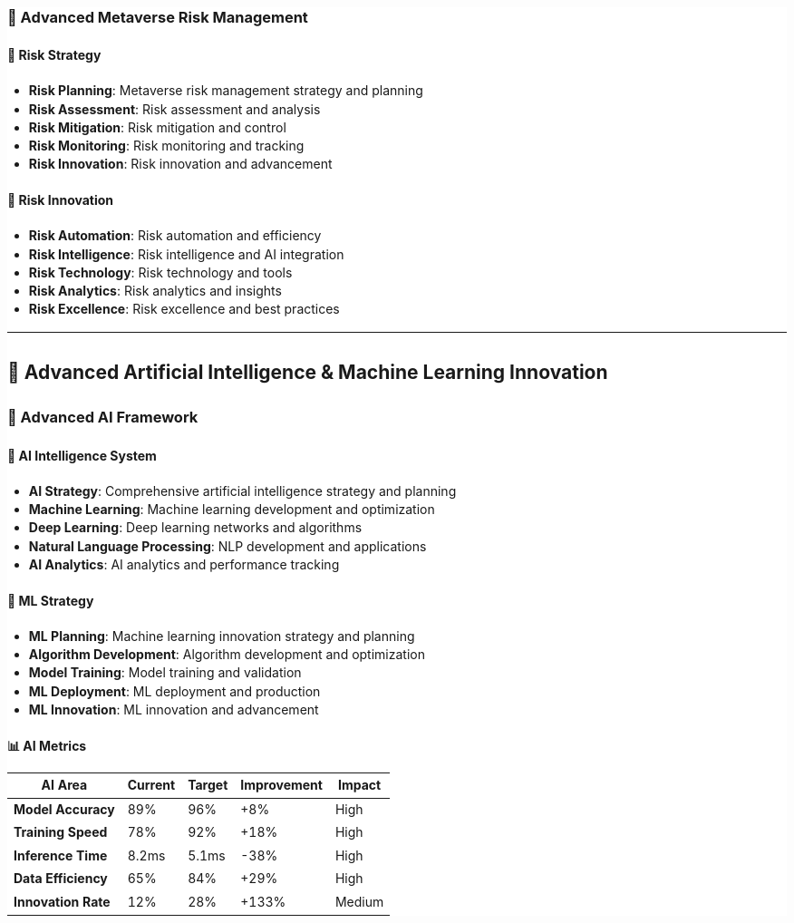 
### **🎯 Advanced Metaverse Risk Management**


#### **🎯 Risk Strategy**
- **Risk Planning**: Metaverse risk management strategy and planning
- **Risk Assessment**: Risk assessment and analysis
- **Risk Mitigation**: Risk mitigation and control
- **Risk Monitoring**: Risk monitoring and tracking
- **Risk Innovation**: Risk innovation and advancement


#### **🎯 Risk Innovation**
- **Risk Automation**: Risk automation and efficiency
- **Risk Intelligence**: Risk intelligence and AI integration
- **Risk Technology**: Risk technology and tools
- **Risk Analytics**: Risk analytics and insights
- **Risk Excellence**: Risk excellence and best practices

---


## 🧠 **Advanced Artificial Intelligence & Machine Learning Innovation**


### **🎯 Advanced AI Framework**


#### **🧠 AI Intelligence System**
- **AI Strategy**: Comprehensive artificial intelligence strategy and planning
- **Machine Learning**: Machine learning development and optimization
- **Deep Learning**: Deep learning networks and algorithms
- **Natural Language Processing**: NLP development and applications
- **AI Analytics**: AI analytics and performance tracking


#### **🎯 ML Strategy**
- **ML Planning**: Machine learning innovation strategy and planning
- **Algorithm Development**: Algorithm development and optimization
- **Model Training**: Model training and validation
- **ML Deployment**: ML deployment and production
- **ML Innovation**: ML innovation and advancement


#### **📊 AI Metrics**
| AI Area | Current | Target | Improvement | Impact |
|---------|---------|--------|-------------|--------|
| **Model Accuracy** | 89% | 96% | +8% | High |
| **Training Speed** | 78% | 92% | +18% | High |
| **Inference Time** | 8.2ms | 5.1ms | -38% | High |
| **Data Efficiency** | 65% | 84% | +29% | High |
| **Innovation Rate** | 12% | 28% | +133% | Medium |
